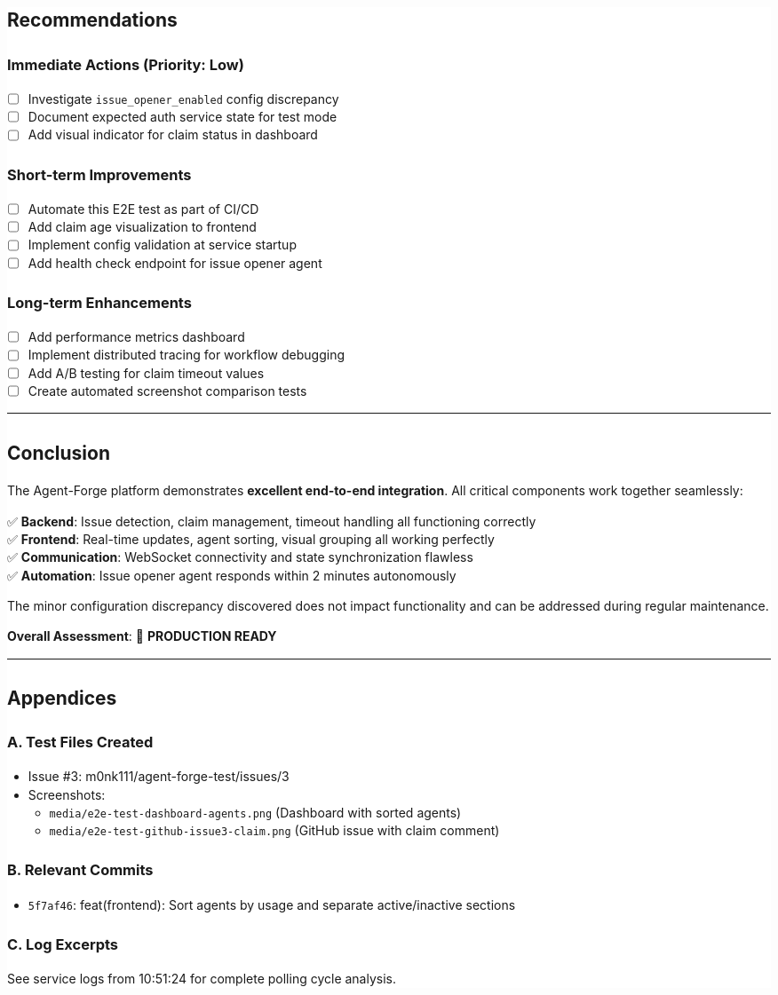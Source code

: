 
## Recommendations

### Immediate Actions (Priority: Low)
- [ ] Investigate `issue_opener_enabled` config discrepancy
- [ ] Document expected auth service state for test mode
- [ ] Add visual indicator for claim status in dashboard

### Short-term Improvements
- [ ] Automate this E2E test as part of CI/CD
- [ ] Add claim age visualization to frontend
- [ ] Implement config validation at service startup
- [ ] Add health check endpoint for issue opener agent

### Long-term Enhancements
- [ ] Add performance metrics dashboard
- [ ] Implement distributed tracing for workflow debugging
- [ ] Add A/B testing for claim timeout values
- [ ] Create automated screenshot comparison tests

---

## Conclusion

The Agent-Forge platform demonstrates **excellent end-to-end integration**. All critical components work together seamlessly:

✅ **Backend**: Issue detection, claim management, timeout handling all functioning correctly  
✅ **Frontend**: Real-time updates, agent sorting, visual grouping all working perfectly  
✅ **Communication**: WebSocket connectivity and state synchronization flawless  
✅ **Automation**: Issue opener agent responds within 2 minutes autonomously  

The minor configuration discrepancy discovered does not impact functionality and can be addressed during regular maintenance.

**Overall Assessment**: 🎉 **PRODUCTION READY**

---

## Appendices

### A. Test Files Created
- Issue #3: m0nk111/agent-forge-test/issues/3
- Screenshots: 
  - `media/e2e-test-dashboard-agents.png` (Dashboard with sorted agents)
  - `media/e2e-test-github-issue3-claim.png` (GitHub issue with claim comment)

### B. Relevant Commits
- `5f7af46`: feat(frontend): Sort agents by usage and separate active/inactive sections

### C. Log Excerpts
See service logs from 10:51:24 for complete polling cycle analysis.
